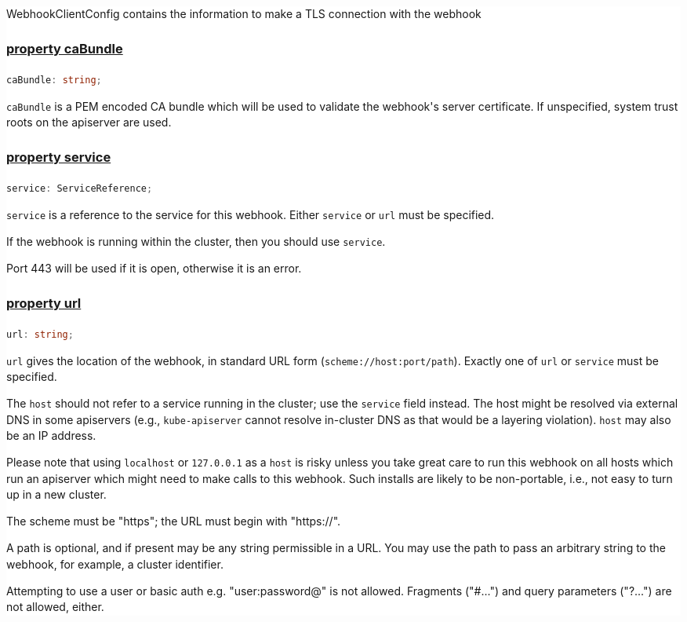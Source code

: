 WebhookClientConfig contains the information to make a TLS connection with the webhook

<h3 class="pdoc-member-header">
<a class="pdoc-child-name" href="https://github.com/pulumi/pulumi-kubernetes/blob/master/sdk/nodejs/types/output.ts#L421">property caBundle</a>
</h3>

```typescript
caBundle: string;
```


`caBundle` is a PEM encoded CA bundle which will be used to validate the webhook's server
certificate. If unspecified, system trust roots on the apiserver are used.

<h3 class="pdoc-member-header">
<a class="pdoc-child-name" href="https://github.com/pulumi/pulumi-kubernetes/blob/master/sdk/nodejs/types/output.ts#L431">property service</a>
</h3>

```typescript
service: ServiceReference;
```


`service` is a reference to the service for this webhook. Either `service` or `url` must be
specified.

If the webhook is running within the cluster, then you should use `service`.

Port 443 will be used if it is open, otherwise it is an error.

<h3 class="pdoc-member-header">
<a class="pdoc-child-name" href="https://github.com/pulumi/pulumi-kubernetes/blob/master/sdk/nodejs/types/output.ts#L455">property url</a>
</h3>

```typescript
url: string;
```


`url` gives the location of the webhook, in standard URL form (`scheme://host:port/path`).
Exactly one of `url` or `service` must be specified.

The `host` should not refer to a service running in the cluster; use the `service` field
instead. The host might be resolved via external DNS in some apiservers (e.g.,
`kube-apiserver` cannot resolve in-cluster DNS as that would be a layering violation).
`host` may also be an IP address.

Please note that using `localhost` or `127.0.0.1` as a `host` is risky unless you take
great care to run this webhook on all hosts which run an apiserver which might need to make
calls to this webhook. Such installs are likely to be non-portable, i.e., not easy to turn
up in a new cluster.

The scheme must be "https"; the URL must begin with "https://".

A path is optional, and if present may be any string permissible in a URL. You may use the
path to pass an arbitrary string to the webhook, for example, a cluster identifier.

Attempting to use a user or basic auth e.g. "user:password@" is not allowed. Fragments
("#...") and query parameters ("?...") are not allowed, either.

